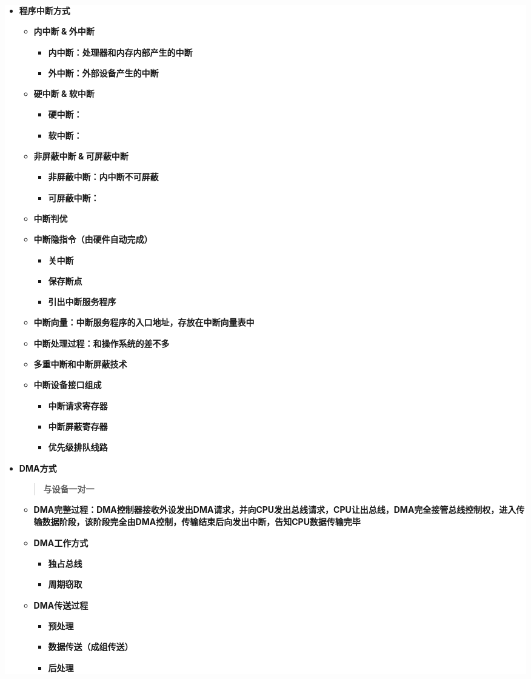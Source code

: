 - **程序中断方式**

    + **内中断 & 外中断**

        + **内中断：处理器和内存内部产生的中断**

        + **外中断：外部设备产生的中断**

    + **硬中断 & 软中断**

        + **硬中断：**

        + **软中断：**

    + **非屏蔽中断 & 可屏蔽中断**

        + **非屏蔽中断：内中断不可屏蔽**

        + **可屏蔽中断：**

    + **中断判优**

    + **中断隐指令（由硬件自动完成）**

        + **关中断**

        + **保存断点**

        + **引出中断服务程序**

    + **中断向量：中断服务程序的入口地址，存放在中断向量表中**

    + **中断处理过程：和操作系统的差不多**

    + **多重中断和中断屏蔽技术**

    + **中断设备接口组成**

        + **中断请求寄存器**

        + **中断屏蔽寄存器**

        + **优先级排队线路**

- **DMA方式**

    > **与设备一对一**

    + **DMA完整过程：DMA控制器接收外设发出DMA请求，并向CPU发出总线请求，CPU让出总线，DMA完全接管总线控制权，进入传输数据阶段，该阶段完全由DMA控制，传输结束后向发出中断，告知CPU数据传输完毕**

    + **DMA工作方式**

        + **独占总线**

        + **周期窃取**

    + **DMA传送过程**

        + **预处理**

        + **数据传送（成组传送）**

        + **后处理**
